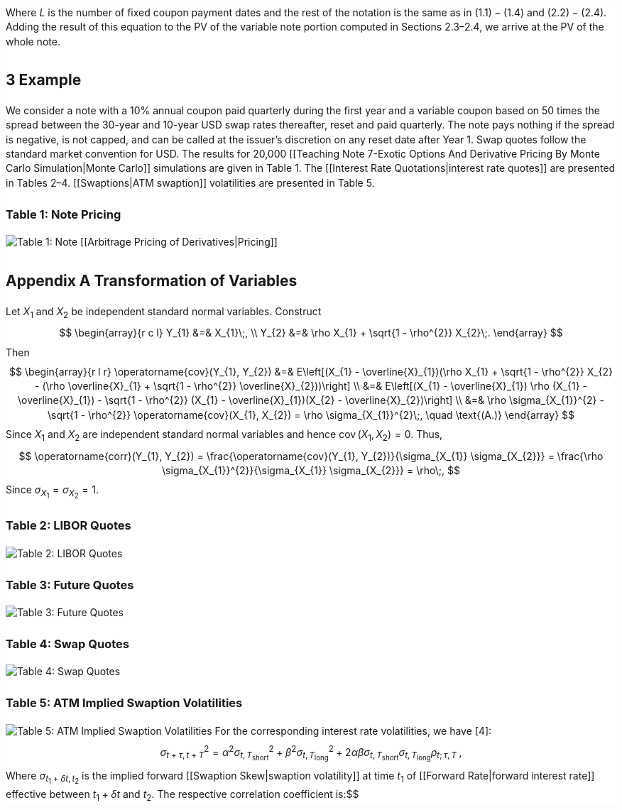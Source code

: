 Where $L$ is the number of fixed coupon payment dates and the rest of the notation is the same as in $(1.1)-(1.4)$ and $(2.2)-(2.4)$.
Adding the result of this equation to the PV of the variable note portion computed in Sections 2.3–2.4, we arrive at the PV of the whole note.
## 3 Example
We consider a note with a 10% annual coupon paid quarterly during the first year and a variable coupon based on 50 times the spread between the 30-year and 10-year USD swap rates thereafter, reset and paid quarterly. The note pays nothing if the spread is negative, is not capped, and can be called at the issuer’s discretion on any reset date after Year 1. Swap quotes follow the standard market convention for USD. The results for 20,000 [[Teaching Note 7-Exotic Options And Derivative Pricing By Monte Carlo Simulation|Monte Carlo]] simulations are given in Table 1. The [[Interest Rate Quotations|interest rate quotes]] are presented in Tables 2–4. [[Swaptions|ATM swaption]] volatilities are presented in Table 5.
### Table 1: Note Pricing
![Table 1: Note [[Arbitrage Pricing of Derivatives|Pricing]]](https://cdn-mineru.openxlab.org.cn/model-mineru/prod/d0c58ed4777dceea79e1a41741b39914ed92f44c4c83cc292f01c5b3702e24d0.jpg)
## Appendix A Transformation of Variables
Let $X_{1}$ and $X_{2}$ be independent standard normal variables. Construct$$
\begin{array}{r c l}
Y_{1} &=& X_{1}\;, \\
Y_{2} &=& \rho X_{1} + \sqrt{1 - \rho^{2}} X_{2}\;.
\end{array}
$$
Then$$
\begin{array}{r l r}
\operatorname{cov}(Y_{1}, Y_{2}) &=& E\left[(X_{1} - \overline{X}_{1})(\rho X_{1} + \sqrt{1 - \rho^{2}} X_{2} - (\rho \overline{X}_{1} + \sqrt{1 - \rho^{2}} \overline{X}_{2}))\right] \\
&=& E\left[(X_{1} - \overline{X}_{1}) \rho (X_{1} - \overline{X}_{1}) - \sqrt{1 - \rho^{2}} (X_{1} - \overline{X}_{1})(X_{2} - \overline{X}_{2})\right] \\
&=& \rho \sigma_{X_{1}}^{2} - \sqrt{1 - \rho^{2}} \operatorname{cov}(X_{1}, X_{2}) = \rho \sigma_{X_{1}}^{2}\;, \quad \text{(A.)}
\end{array}
$$
Since $X_{1}$ and $X_{2}$ are independent standard normal variables and hence $\operatorname{cov}(X_{1}, X_{2}) = 0$.
Thus,$$
\operatorname{corr}(Y_{1}, Y_{2}) = \frac{\operatorname{cov}(Y_{1}, Y_{2})}{\sigma_{X_{1}} \sigma_{X_{2}}} = \frac{\rho \sigma_{X_{1}}^{2}}{\sigma_{X_{1}} \sigma_{X_{2}}} = \rho\;,
$$
Since $\sigma_{X_{1}} = \sigma_{X_{2}} = 1$.
### Table 2: LIBOR Quotes
![Table 2: LIBOR Quotes](https://cdn-mineru.openxlab.org.cn/model-mineru/prod/423488a8e316fa74af9540b1b712c8f875a658cd5ae94a17a797ae96b4698aa7.jpg)
### Table 3: Future Quotes
![Table 3: Future Quotes](https://cdn-mineru.openxlab.org.cn/model-mineru/prod/bbf06e3025565783fb139253b1e236e6bdd608da263b736843f16a8fc58648ca.jpg)
### Table 4: Swap Quotes
![Table 4: Swap Quotes](https://cdn-mineru.openxlab.org.cn/model-mineru/prod/f0ae89221bed8ce4d9c1da110c06598ca0787c9ef59f9dc5e6c375398a7318e8.jpg)
### Table 5: ATM Implied Swaption Volatilities
![Table 5: ATM Implied Swaption Volatilities](https://cdn-mineru.openxlab.org.cn/model-mineru/prod/6a716cfc8d39427493c56d770daa6506f3d3da1126041a03e391af2749bce741.jpg)
For the corresponding interest rate volatilities, we have [4]:$$
\sigma_{t+\tau, t+T}^{2} = \alpha^{2} \sigma_{t, T_{\text{short}}}^{2} + \beta^{2} \sigma_{t, T_{\text{long}}}^{2} + 2 \alpha \beta \sigma_{t, T_{\text{short}}} \sigma_{t, T_{\text{long}}} \rho_{t; \tau, T}\;,
$$
Where $\sigma_{t_{1}+\delta t, t_{2}}$ is the implied forward [[Swaption Skew|swaption volatility]] at time $t_{1}$ of [[Forward Rate|forward interest rate]] effective between $t_{1}+\delta t$ and $t_{2}$. The respective correlation coefficient is:$$